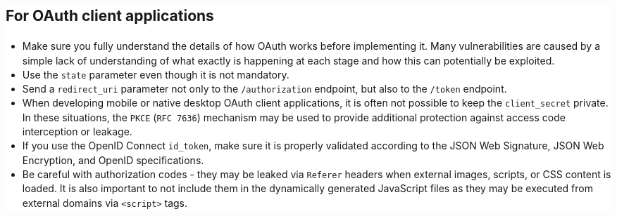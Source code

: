 ## For OAuth client applications

- Make sure you fully understand the details of how OAuth works before implementing it. Many vulnerabilities are caused by a simple lack of understanding of what exactly is happening at each stage and how this can potentially be exploited.
- Use the `state` parameter even though it is not mandatory.
- Send a `redirect_uri` parameter not only to the `/authorization` endpoint, but also to the `/token` endpoint.
- When developing mobile or native desktop OAuth client applications, it is often not possible to keep the `client_secret` private. In these situations, the `PKCE` (`RFC 7636`) mechanism may be used to provide additional protection against access code interception or leakage.
- If you use the OpenID Connect `id_token`, make sure it is properly validated according to the JSON Web Signature, JSON Web Encryption, and OpenID specifications.
- Be careful with authorization codes - they may be leaked via `Referer` headers when external images, scripts, or CSS content is loaded. It is also important to not include them in the dynamically generated JavaScript files as they may be executed from external domains via `<script>` tags.
